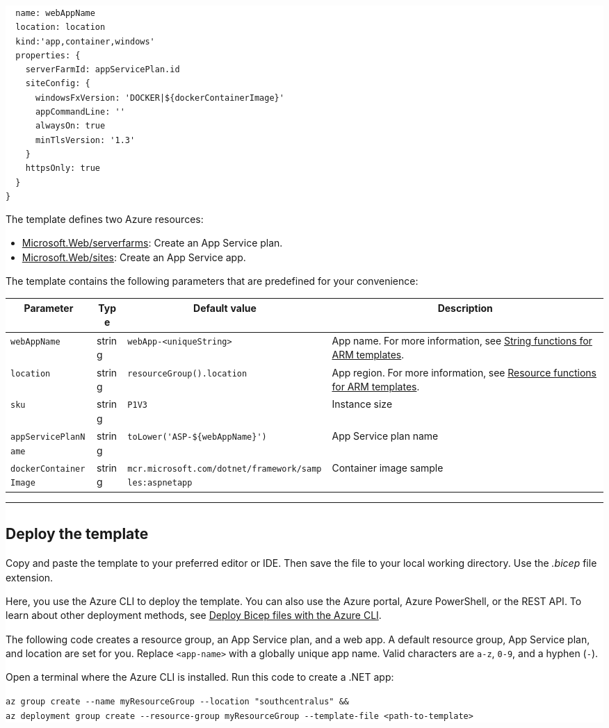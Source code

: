 ```bicep
  name: webAppName
  location: location
  kind:'app,container,windows'
  properties: {
    serverFarmId: appServicePlan.id
    siteConfig: {
      windowsFxVersion: 'DOCKER|${dockerContainerImage}'
      appCommandLine: ''
      alwaysOn: true
      minTlsVersion: '1.3'
    }
    httpsOnly: true
  }
}
```

The template defines two Azure resources:

* [Microsoft.Web/serverfarms](/azure/templates/microsoft.web/serverfarms): Create an App Service plan.
* [Microsoft.Web/sites](/azure/templates/microsoft.web/sites): Create an App Service app.

The template contains the following parameters that are predefined for your convenience:

| Parameter | Type    | Default value                | Description |
|------------|---------|------------------------------|-------------|
| `webAppName` | string  | `webApp-<uniqueString>` | App name. For more information, see [String functions for ARM templates](../azure-resource-manager/templates/template-functions-string.md#uniquestring). |
| `location`   | string  | `resourceGroup().location` | App region. For more information, see [Resource functions for ARM templates](../azure-resource-manager/templates/template-functions-resource.md#resourcegroup). |
| `sku`        | string  | `P1V3`                         | Instance size |
| `appServicePlanName`        | string  | `toLower('ASP-${webAppName}')`              | App Service plan name |
| `dockerContainerImage`    | string  | `mcr.microsoft.com/dotnet/framework/samples:aspnetapp`    | Container image sample |

---

## Deploy the template

Copy and paste the template to your preferred editor or IDE. Then save the file to your local working directory. Use the *.bicep* file extension.

Here, you use the Azure CLI to deploy the template. You can also use the Azure portal, Azure PowerShell, or the REST API. To learn about other deployment methods, see [Deploy Bicep files with the Azure CLI](../azure-resource-manager/bicep/deploy-cli.md).

The following code creates a resource group, an App Service plan, and a web app. A default resource group, App Service plan, and location are set for you. Replace `<app-name>` with a globally unique app name. Valid characters are `a-z`, `0-9`, and a hyphen (`-`).

Open a terminal where the Azure CLI is installed. Run this code to create a .NET app:

```azurecli-interactive
az group create --name myResourceGroup --location "southcentralus" &&
az deployment group create --resource-group myResourceGroup --template-file <path-to-template>
```

